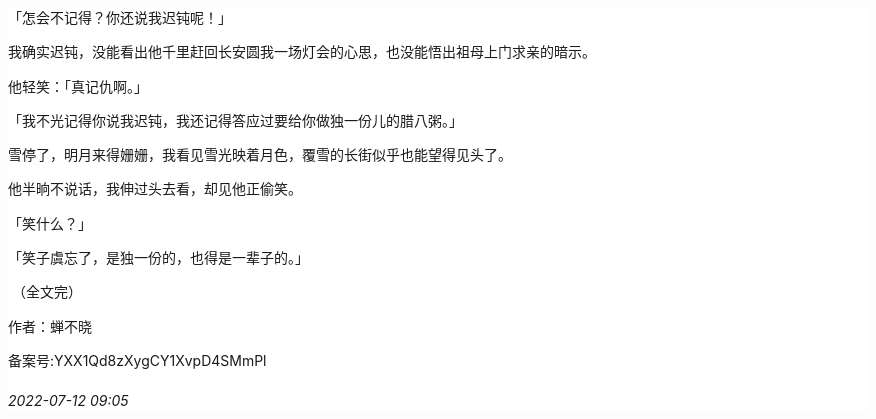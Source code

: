 「怎会不记得？你还说我迟钝呢！」


我确实迟钝，没能看出他千里赶回长安圆我一场灯会的心思，也没能悟出祖母上门求亲的暗示。


他轻笑：「真记仇啊。」


「我不光记得你说我迟钝，我还记得答应过要给你做独一份儿的腊八粥。」


雪停了，明月来得姗姗，我看见雪光映着月色，覆雪的长街似乎也能望得见头了。


他半晌不说话，我伸过头去看，却见他正偷笑。


「笑什么？」


「笑子虞忘了，是独一份的，也得是一辈子的。」


 （全文完）


作者：蝉不晓


备案号:YXX1Qd8zXygCY1XvpD4SMmPl


###### 2022-07-12 09:05
